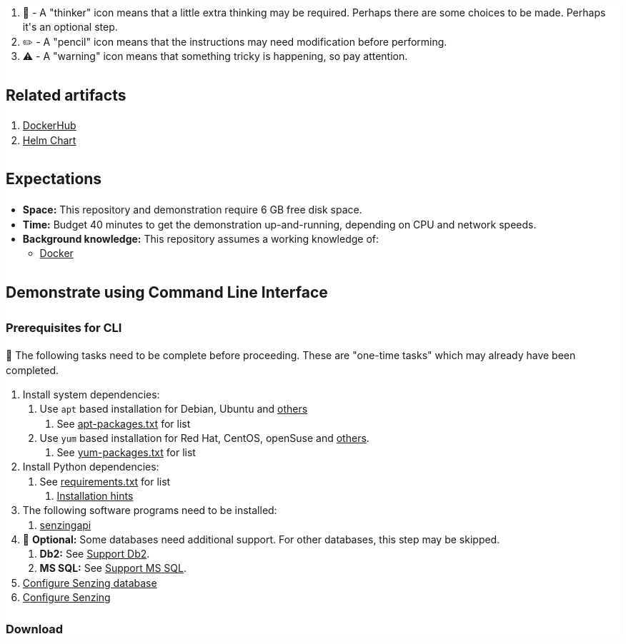 1. :thinking: - A "thinker" icon means that a little extra thinking may be required.
   Perhaps there are some choices to be made.
   Perhaps it's an optional step.
1. :pencil2: - A "pencil" icon means that the instructions may need modification before performing.
1. :warning: - A "warning" icon means that something tricky is happening, so pay attention.

## Related artifacts

1. [DockerHub](https://hub.docker.com/r/senzing/redoer)
1. [Helm Chart](https://github.com/Senzing/charts/tree/master/charts/senzing-redoer)

## Expectations

- **Space:** This repository and demonstration require 6 GB free disk space.
- **Time:** Budget 40 minutes to get the demonstration up-and-running, depending on CPU and network speeds.
- **Background knowledge:** This repository assumes a working knowledge of:
  - [Docker](https://github.com/Senzing/knowledge-base/blob/master/WHATIS/docker.md)

## Demonstrate using Command Line Interface

### Prerequisites for CLI

:thinking: The following tasks need to be complete before proceeding.
These are "one-time tasks" which may already have been completed.

1. Install system dependencies:
    1. Use `apt` based installation for Debian, Ubuntu and
       [others](https://en.wikipedia.org/wiki/List_of_Linux_distributions#Debian-based)
        1. See [apt-packages.txt](src/apt-packages.txt) for list
    1. Use `yum` based installation for Red Hat, CentOS, openSuse and
       [others](https://en.wikipedia.org/wiki/List_of_Linux_distributions#RPM-based).
        1. See [yum-packages.txt](src/yum-packages.txt) for list
1. Install Python dependencies:
    1. See [requirements.txt](requirements.txt) for list
        1. [Installation hints](https://github.com/Senzing/knowledge-base/blob/master/HOWTO/install-python-dependencies.md)
1. The following software programs need to be installed:
    1. [senzingapi](https://github.com/Senzing/knowledge-base/blob/master/HOWTO/install-senzing-api.md)
1. :thinking: **Optional:**  Some databases need additional support.
   For other databases, this step may be skipped.
    1. **Db2:** See
       [Support Db2](https://github.com/Senzing/knowledge-base/blob/master/HOWTO/support-db2.md).
    1. **MS SQL:** See
       [Support MS SQL](https://github.com/Senzing/knowledge-base/blob/master/HOWTO/support-mssql.md).
1. [Configure Senzing database](https://github.com/Senzing/knowledge-base/blob/master/HOWTO/configure-senzing-database.md)
1. [Configure Senzing](https://github.com/Senzing/knowledge-base/blob/master/HOWTO/configure-senzing.md)

### Download
